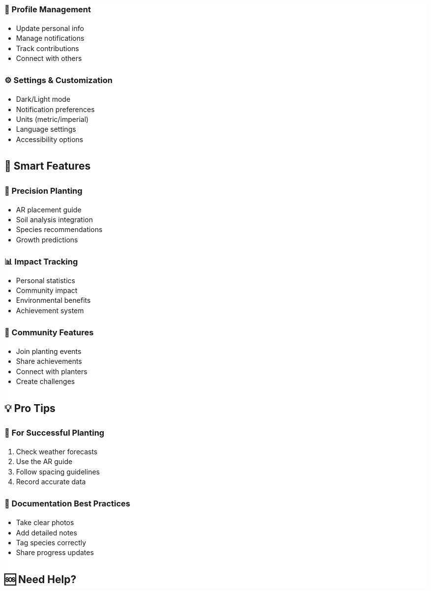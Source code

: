 ### 👤 Profile Management
- Update personal info
- Manage notifications
- Track contributions
- Connect with others

### ⚙️ Settings & Customization
- Dark/Light mode
- Notification preferences
- Units (metric/imperial)
- Language settings
- Accessibility options

## 📱 Smart Features

### 🎯 Precision Planting
- AR placement guide
- Soil analysis integration
- Species recommendations
- Growth predictions

### 📊 Impact Tracking
- Personal statistics
- Community impact
- Environmental benefits
- Achievement system

### 🤝 Community Features
- Join planting events
- Share achievements
- Connect with planters
- Create challenges

## 💡 Pro Tips

### 🌱 For Successful Planting
1. Check weather forecasts
2. Use the AR guide
3. Follow spacing guidelines
4. Record accurate data

### 📸 Documentation Best Practices
- Take clear photos
- Add detailed notes
- Tag species correctly
- Share progress updates

## 🆘 Need Help?
